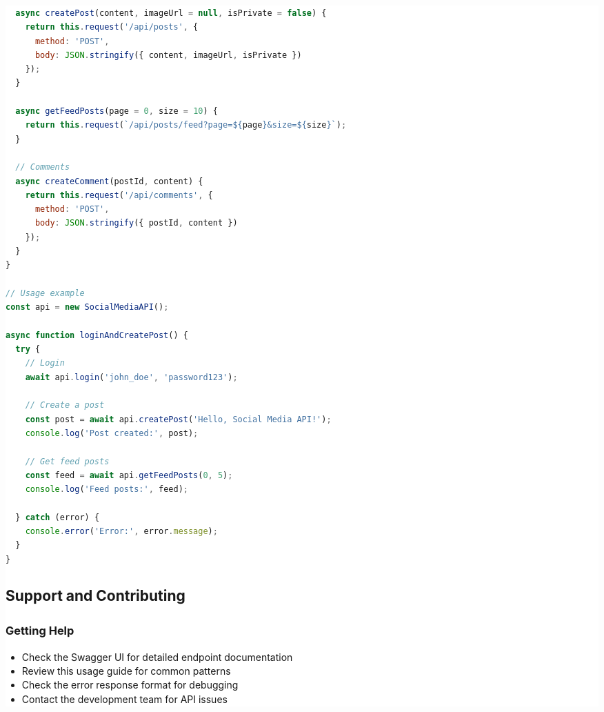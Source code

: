 ```javascript
  async createPost(content, imageUrl = null, isPrivate = false) {
    return this.request('/api/posts', {
      method: 'POST',
      body: JSON.stringify({ content, imageUrl, isPrivate })
    });
  }

  async getFeedPosts(page = 0, size = 10) {
    return this.request(`/api/posts/feed?page=${page}&size=${size}`);
  }

  // Comments
  async createComment(postId, content) {
    return this.request('/api/comments', {
      method: 'POST',
      body: JSON.stringify({ postId, content })
    });
  }
}

// Usage example
const api = new SocialMediaAPI();

async function loginAndCreatePost() {
  try {
    // Login
    await api.login('john_doe', 'password123');
    
    // Create a post
    const post = await api.createPost('Hello, Social Media API!');
    console.log('Post created:', post);
    
    // Get feed posts
    const feed = await api.getFeedPosts(0, 5);
    console.log('Feed posts:', feed);
    
  } catch (error) {
    console.error('Error:', error.message);
  }
}
```

## Support and Contributing

### Getting Help
- Check the Swagger UI for detailed endpoint documentation
- Review this usage guide for common patterns
- Check the error response format for debugging
- Contact the development team for API issues
